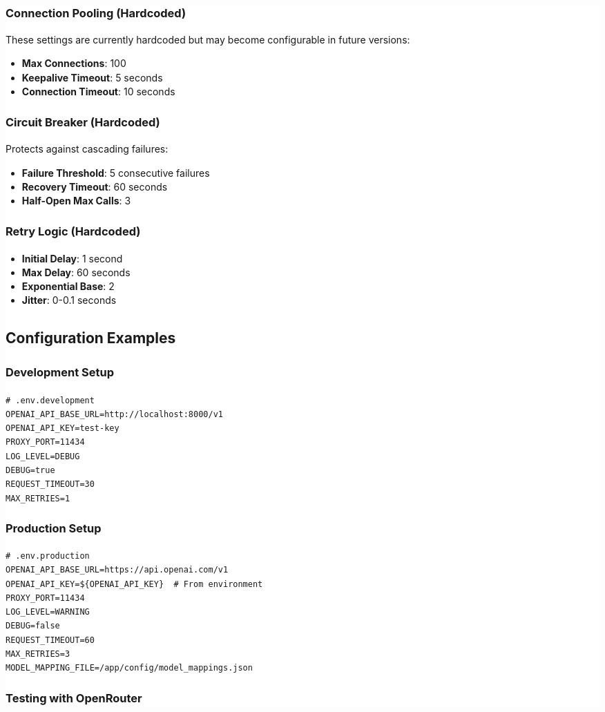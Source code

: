 ### Connection Pooling (Hardcoded)

These settings are currently hardcoded but may become configurable in future versions:

- **Max Connections**: 100
- **Keepalive Timeout**: 5 seconds
- **Connection Timeout**: 10 seconds

### Circuit Breaker (Hardcoded)

Protects against cascading failures:

- **Failure Threshold**: 5 consecutive failures
- **Recovery Timeout**: 60 seconds
- **Half-Open Max Calls**: 3

### Retry Logic (Hardcoded)

- **Initial Delay**: 1 second
- **Max Delay**: 60 seconds
- **Exponential Base**: 2
- **Jitter**: 0-0.1 seconds

## Configuration Examples

### Development Setup

```env
# .env.development
OPENAI_API_BASE_URL=http://localhost:8000/v1
OPENAI_API_KEY=test-key
PROXY_PORT=11434
LOG_LEVEL=DEBUG
DEBUG=true
REQUEST_TIMEOUT=30
MAX_RETRIES=1
```

### Production Setup

```env
# .env.production
OPENAI_API_BASE_URL=https://api.openai.com/v1
OPENAI_API_KEY=${OPENAI_API_KEY}  # From environment
PROXY_PORT=11434
LOG_LEVEL=WARNING
DEBUG=false
REQUEST_TIMEOUT=60
MAX_RETRIES=3
MODEL_MAPPING_FILE=/app/config/model_mappings.json
```

### Testing with OpenRouter
